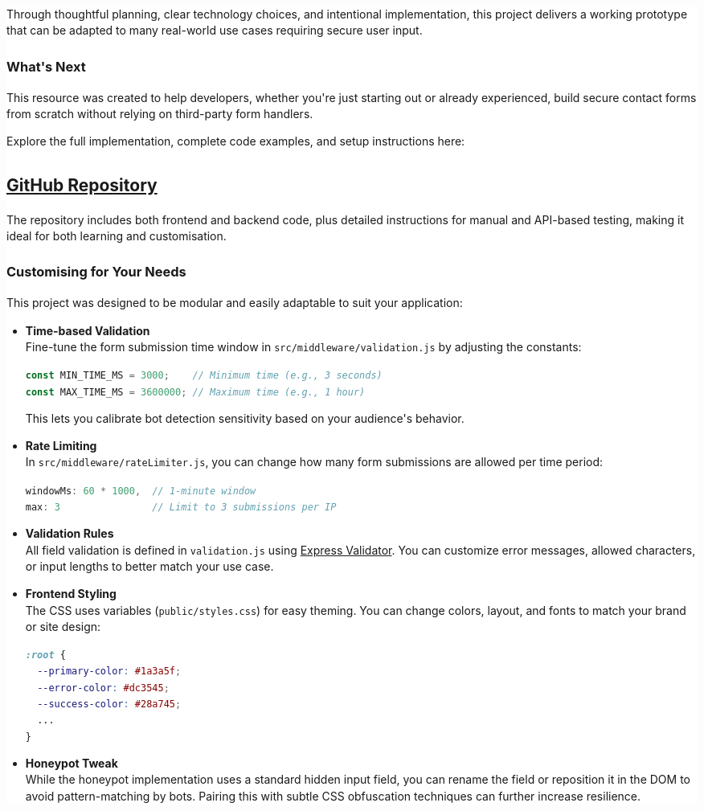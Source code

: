 Through thoughtful planning, clear technology choices, and intentional implementation, this project delivers a working prototype that can be adapted to many real-world use cases requiring secure user input.

### What's Next

This resource was created to help developers, whether you're just starting out or already experienced, build secure contact forms from scratch without relying on third-party form handlers.

Explore the full implementation, complete code examples, and setup instructions here:
## [GitHub Repository](https://github.com/Donjella/secure-contact-form)

The repository includes both frontend and backend code, plus detailed instructions for manual and API-based testing, making it ideal for both learning and customisation.

### Customising for Your Needs

This project was designed to be modular and easily adaptable to suit your application:

- **Time-based Validation**  
  Fine-tune the form submission time window in `src/middleware/validation.js` by adjusting the constants:
  ```js
  const MIN_TIME_MS = 3000;    // Minimum time (e.g., 3 seconds)
  const MAX_TIME_MS = 3600000; // Maximum time (e.g., 1 hour)
  ```
  This lets you calibrate bot detection sensitivity based on your audience's behavior.

- **Rate Limiting**  
  In `src/middleware/rateLimiter.js`, you can change how many form submissions are allowed per time period:
  ```js
  windowMs: 60 * 1000,  // 1-minute window
  max: 3                // Limit to 3 submissions per IP
  ```

- **Validation Rules**  
  All field validation is defined in `validation.js` using [Express Validator](https://express-validator.github.io/docs/). You can customize error messages, allowed characters, or input lengths to better match your use case.

- **Frontend Styling**  
  The CSS uses variables (`public/styles.css`) for easy theming. You can change colors, layout, and fonts to match your brand or site design:
  ```css
  :root {
    --primary-color: #1a3a5f;
    --error-color: #dc3545;
    --success-color: #28a745;
    ...
  }
  ```

- **Honeypot Tweak**  
  While the honeypot implementation uses a standard hidden input field, you can rename the field or reposition it in the DOM to avoid pattern-matching by bots. Pairing this with subtle CSS obfuscation techniques can further increase resilience.
